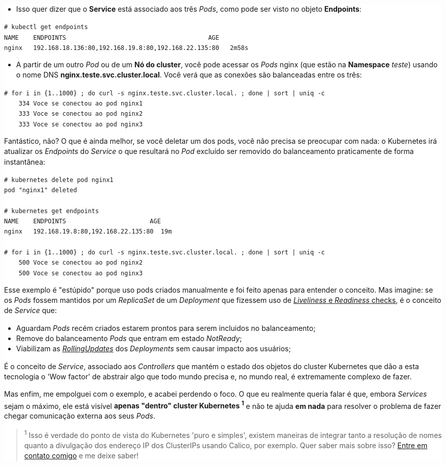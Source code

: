 * Isso quer dizer que o **Service** está associado aos três *Pods*, como pode ser visto no objeto **Endpoints**:
```
# kubectl get endpoints
NAME    ENDPOINTS                                       AGE
nginx   192.168.18.136:80,192.168.19.8:80,192.168.22.135:80   2m58s
```
* A partir de um outro *Pod* ou de um **Nó do cluster**, você pode acessar os *Pods* nginx (que estão na **Namespace** *teste*) usando o nome DNS **nginx.teste.svc.cluster.local**. Você verá que as conexões são balanceadas entre os três:
```
# for i in {1..1000} ; do curl -s nginx.teste.svc.cluster.local. ; done | sort | uniq -c
    334 Voce se conectou ao pod nginx1
    333 Voce se conectou ao pod nginx2
    333 Voce se conectou ao pod nginx3
```

Fantástico, não? O que é ainda melhor, se você deletar um dos pods, você não precisa se preocupar com nada: o Kubernetes irá atualizar os *Endpoints* do *Service* o que resultará no *Pod* excluído ser removido do balanceamento praticamente de forma instantânea:

```
# kubernetes delete pod nginx1
pod "nginx1" deleted

# kubernetes get endpoints
NAME    ENDPOINTS                       AGE
nginx   192.168.19.8:80,192.168.22.135:80  19m

# for i in {1..1000} ; do curl -s nginx.teste.svc.cluster.local. ; done | sort | uniq -c
    500 Voce se conectou ao pod nginx2
    500 Voce se conectou ao pod nginx3
```

Esse exemplo é "estúpido" porque uso pods criados manualmente e foi feito apenas para entender o conceito. Mas imagine: se os *Pods* fossem mantidos por um *ReplicaSet* de um *Deployment* que fizessem uso de [*Liveliness* e *Readiness* checks](https://kubernetes.io/docs/tasks/configure-pod-container/configure-liveness-readiness-startup-probes/), é o conceito de *Service* que:
* Aguardam *Pods* recém criados estarem prontos para serem incluidos no balanceamento;
* Remove do balanceamento *Pods* que entram em estado *NotReady*;
* Viabilizam as [*RollingUpdates*](https://kubernetes.io/docs/concepts/workloads/controllers/deployment/#rolling-update-deployment) dos *Deployments* sem causar impacto aos usuários;

É o conceito de *Service*, associado aos *Controllers* que mantém o estado dos objetos do cluster Kubernetes que dão a esta tecnologia o 'Wow factor' de abstrair algo que todo mundo precisa e, no mundo real, é extremamente complexo de fazer.

Mas enfim, me empolguei com o exemplo, e acabei perdendo o foco. O que eu realmente queria falar é que, embora *Services* sejam o máximo, ele está visível **apenas "dentro" cluster Kubernetes <sup>1</sup>** e não te ajuda **em nada** para resolver o problema de fazer chegar comunicação externa aos seus *Pods*.

> <sup>1</sup> Isso é verdade do ponto de vista do Kubernetes 'puro e simples', existem maneiras de integrar tanto a resolução de nomes quanto a divulgação dos endereço IP dos ClusterIPs usando Calico, por exemplo. Quer saber mais sobre isso? [Entre em contato comigo](https://www.linkedin.com/in/mrrandrade) e me deixe saber!

